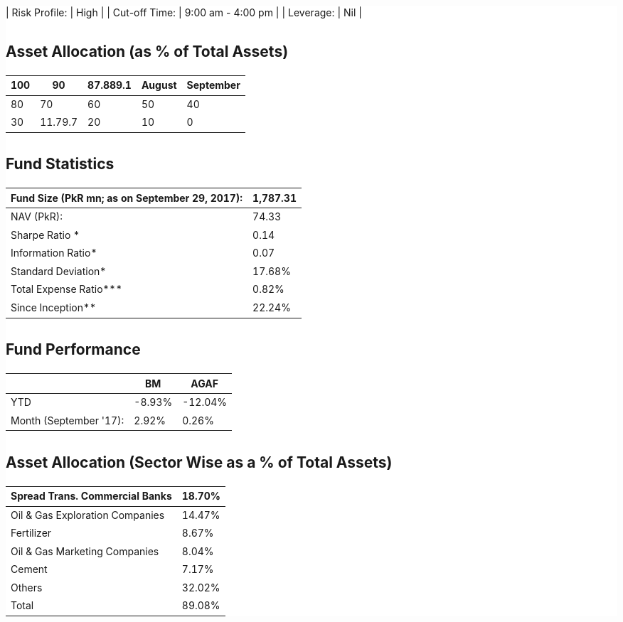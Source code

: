 | Risk Profile:            | High                        |
| Cut-off Time:            | 9:00 am - 4:00 pm           |
| Leverage:                | Nil                         |

## Asset Allocation (as % of Total Assets)

| 100 | 90      | 87.889.1 | August | September |
| --- | ------- | -------- | ------ | --------- |
| 80  | 70      | 60       | 50     | 40        |
| 30  | 11.79.7 | 20       | 10     | 0         |

## Fund Statistics

| Fund Size (PkR mn; as on September 29, 2017): | 1,787.31 |
| --------------------------------------------- | -------- |
| NAV (PkR):                                    | 74.33    |
| Sharpe Ratio \*                               | 0.14     |
| Information Ratio\*                           | 0.07     |
| Standard Deviation\*                          | 17.68%   |
| Total Expense Ratio\*\*\*                     | 0.82%    |
| Since Inception\*\*                           | 22.24%   |

## Fund Performance

|                        | BM     | AGAF    |
| ---------------------- | ------ | ------- |
| YTD                    | -8.93% | -12.04% |
| Month (September '17): | 2.92%  | 0.26%   |

## Asset Allocation (Sector Wise as a % of Total Assets)

| Spread Trans. Commercial Banks  | 18.70% |
| ------------------------------- | ------ |
| Oil & Gas Exploration Companies | 14.47% |
| Fertilizer                      | 8.67%  |
| Oil & Gas Marketing Companies   | 8.04%  |
| Cement                          | 7.17%  |
| Others                          | 32.02% |
| Total                           | 89.08% |
